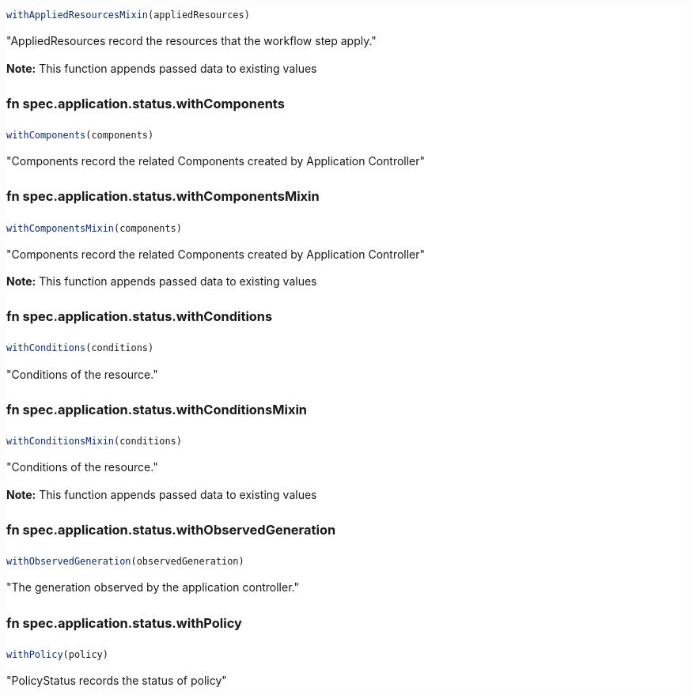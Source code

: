 ```ts
withAppliedResourcesMixin(appliedResources)
```

"AppliedResources record the resources that the  workflow step apply."

**Note:** This function appends passed data to existing values

### fn spec.application.status.withComponents

```ts
withComponents(components)
```

"Components record the related Components created by Application Controller"

### fn spec.application.status.withComponentsMixin

```ts
withComponentsMixin(components)
```

"Components record the related Components created by Application Controller"

**Note:** This function appends passed data to existing values

### fn spec.application.status.withConditions

```ts
withConditions(conditions)
```

"Conditions of the resource."

### fn spec.application.status.withConditionsMixin

```ts
withConditionsMixin(conditions)
```

"Conditions of the resource."

**Note:** This function appends passed data to existing values

### fn spec.application.status.withObservedGeneration

```ts
withObservedGeneration(observedGeneration)
```

"The generation observed by the application controller."

### fn spec.application.status.withPolicy

```ts
withPolicy(policy)
```

"PolicyStatus records the status of policy"
